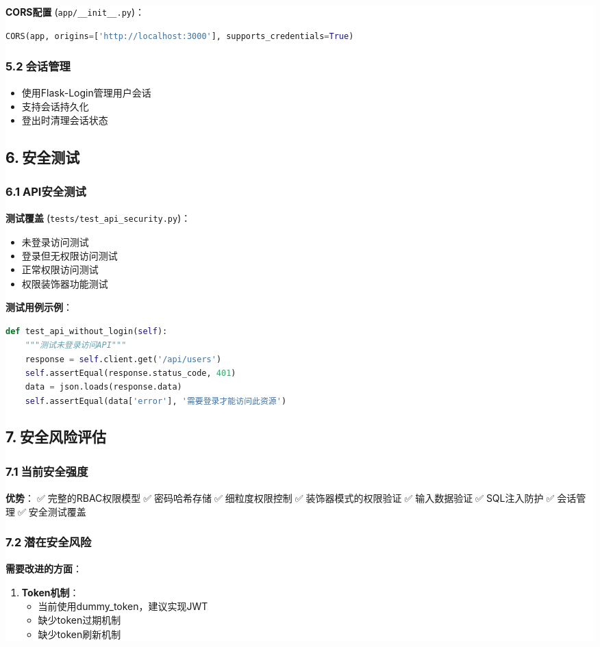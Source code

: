 **CORS配置** (`app/__init__.py`)：
```python
CORS(app, origins=['http://localhost:3000'], supports_credentials=True)
```

### 5.2 会话管理

- 使用Flask-Login管理用户会话
- 支持会话持久化
- 登出时清理会话状态

## 6. 安全测试

### 6.1 API安全测试

**测试覆盖** (`tests/test_api_security.py`)：
- 未登录访问测试
- 登录但无权限访问测试
- 正常权限访问测试
- 权限装饰器功能测试

**测试用例示例**：
```python
def test_api_without_login(self):
    """测试未登录访问API"""
    response = self.client.get('/api/users')
    self.assertEqual(response.status_code, 401)
    data = json.loads(response.data)
    self.assertEqual(data['error'], '需要登录才能访问此资源')
```

## 7. 安全风险评估

### 7.1 当前安全强度

**优势**：
✅ 完整的RBAC权限模型
✅ 密码哈希存储
✅ 细粒度权限控制
✅ 装饰器模式的权限验证
✅ 输入数据验证
✅ SQL注入防护
✅ 会话管理
✅ 安全测试覆盖

### 7.2 潜在安全风险

**需要改进的方面**：

1. **Token机制**：
   - 当前使用dummy_token，建议实现JWT
   - 缺少token过期机制
   - 缺少token刷新机制
